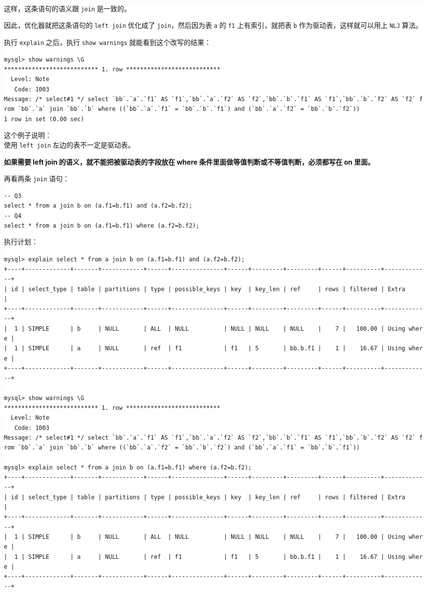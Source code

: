 这样，这条语句的语义跟 `join` 是一致的。

因此，优化器就把这条语句的 `left join` 优化成了 `join`，然后因为表 `a` 的 `f1` 上有索引，就把表 `b` 作为驱动表，这样就可以用上 `NLJ` 算法。

执行 `explain` 之后，执行 `show warnings` 就能看到这个改写的结果：

    mysql> show warnings \G
    *************************** 1. row ***************************
      Level: Note
       Code: 1003
    Message: /* select#1 */ select `bb`.`a`.`f1` AS `f1`,`bb`.`a`.`f2` AS `f2`,`bb`.`b`.`f1` AS `f1`,`bb`.`b`.`f2` AS `f2` from `bb`.`a` join `bb`.`b` where ((`bb`.`a`.`f1` = `bb`.`b`.`f1`) and (`bb`.`a`.`f2` = `bb`.`b`.`f2`))
    1 row in set (0.00 sec)

这个例子说明：  
使用 `left join` 左边的表不一定是驱动表。

**如果需要 left join 的语义，就不能把被驱动表的字段放在 where 条件里面做等值判断或不等值判断，必须都写在 on 里面。**

再看两条 `join` 语句：

    -- Q3
    select * from a join b on (a.f1=b.f1) and (a.f2=b.f2);
    -- Q4
    select * from a join b on (a.f1=b.f1) where (a.f2=b.f2);

执行计划：

    mysql> explain select * from a join b on (a.f1=b.f1) and (a.f2=b.f2);
    +----+-------------+-------+------------+------+---------------+------+---------+---------+------+----------+-------------+
    | id | select_type | table | partitions | type | possible_keys | key  | key_len | ref     | rows | filtered | Extra       |
    +----+-------------+-------+------------+------+---------------+------+---------+---------+------+----------+-------------+
    |  1 | SIMPLE      | b     | NULL       | ALL  | NULL          | NULL | NULL    | NULL    |    7 |   100.00 | Using where |
    |  1 | SIMPLE      | a     | NULL       | ref  | f1            | f1   | 5       | bb.b.f1 |    1 |    16.67 | Using where |
    +----+-------------+-------+------------+------+---------------+------+---------+---------+------+----------+-------------+

    mysql> show warnings \G
    *************************** 1. row ***************************
      Level: Note
       Code: 1003
    Message: /* select#1 */ select `bb`.`a`.`f1` AS `f1`,`bb`.`a`.`f2` AS `f2`,`bb`.`b`.`f1` AS `f1`,`bb`.`b`.`f2` AS `f2` from `bb`.`a` join `bb`.`b` where ((`bb`.`a`.`f2` = `bb`.`b`.`f2`) and (`bb`.`a`.`f1` = `bb`.`b`.`f1`))

    mysql> explain select * from a join b on (a.f1=b.f1) where (a.f2=b.f2);
    +----+-------------+-------+------------+------+---------------+------+---------+---------+------+----------+-------------+
    | id | select_type | table | partitions | type | possible_keys | key  | key_len | ref     | rows | filtered | Extra       |
    +----+-------------+-------+------------+------+---------------+------+---------+---------+------+----------+-------------+
    |  1 | SIMPLE      | b     | NULL       | ALL  | NULL          | NULL | NULL    | NULL    |    7 |   100.00 | Using where |
    |  1 | SIMPLE      | a     | NULL       | ref  | f1            | f1   | 5       | bb.b.f1 |    1 |    16.67 | Using where |
    +----+-------------+-------+------------+------+---------------+------+---------+---------+------+----------+-------------+
